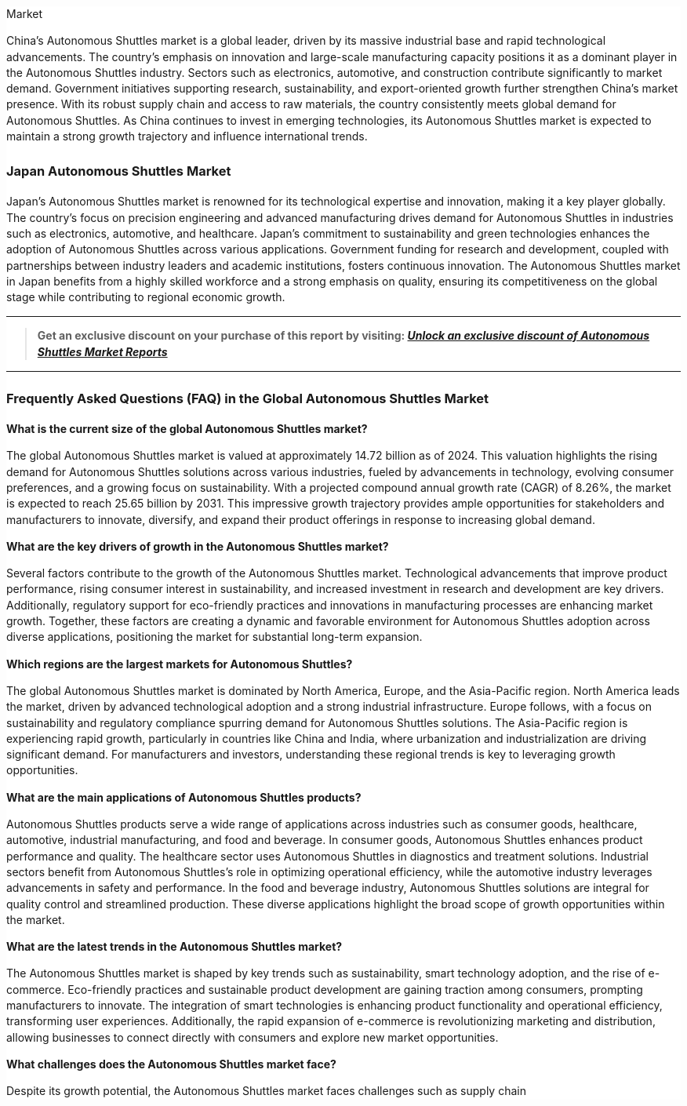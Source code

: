 Market</h3><p>China&rsquo;s Autonomous Shuttles market is a global leader, driven by its massive industrial base and rapid technological advancements. The country&rsquo;s emphasis on innovation and large-scale manufacturing capacity positions it as a dominant player in the Autonomous Shuttles industry. Sectors such as electronics, automotive, and construction contribute significantly to market demand. Government initiatives supporting research, sustainability, and export-oriented growth further strengthen China&rsquo;s market presence. With its robust supply chain and access to raw materials, the country consistently meets global demand for Autonomous Shuttles. As China continues to invest in emerging technologies, its Autonomous Shuttles market is expected to maintain a strong growth trajectory and influence international trends.</p><h3>Japan Autonomous Shuttles Market</h3><p>Japan&rsquo;s Autonomous Shuttles market is renowned for its technological expertise and innovation, making it a key player globally. The country&rsquo;s focus on precision engineering and advanced manufacturing drives demand for Autonomous Shuttles in industries such as electronics, automotive, and healthcare. Japan&rsquo;s commitment to sustainability and green technologies enhances the adoption of Autonomous Shuttles across various applications. Government funding for research and development, coupled with partnerships between industry leaders and academic institutions, fosters continuous innovation. The Autonomous Shuttles market in Japan benefits from a highly skilled workforce and a strong emphasis on quality, ensuring its competitiveness on the global stage while contributing to regional economic growth.</p><hr /><blockquote><p><strong>Get an exclusive discount on your purchase of this report by visiting: <em><a href="://marketresearchpulse.com/ask-for-discount/75013?utm_source=Github&amp;utm_medium=0115">Unlock an exclusive discount of Autonomous Shuttles Market Reports</a></em>&nbsp;</strong></p></blockquote><hr /><h3>Frequently Asked Questions (FAQ) in the Global Autonomous Shuttles Market</h3><p><strong>What is the current size of the global Autonomous Shuttles market?</strong></p><p>The global Autonomous Shuttles market is valued at approximately 14.72 billion as of 2024. This valuation highlights the rising demand for Autonomous Shuttles solutions across various industries, fueled by advancements in technology, evolving consumer preferences, and a growing focus on sustainability. With a projected compound annual growth rate (CAGR) of 8.26%, the market is expected to reach 25.65 billion by 2031. This impressive growth trajectory provides ample opportunities for stakeholders and manufacturers to innovate, diversify, and expand their product offerings in response to increasing global demand.</p><p><strong>What are the key drivers of growth in the Autonomous Shuttles market?</strong></p><p>Several factors contribute to the growth of the Autonomous Shuttles market. Technological advancements that improve product performance, rising consumer interest in sustainability, and increased investment in research and development are key drivers. Additionally, regulatory support for eco-friendly practices and innovations in manufacturing processes are enhancing market growth. Together, these factors are creating a dynamic and favorable environment for Autonomous Shuttles adoption across diverse applications, positioning the market for substantial long-term expansion.</p><p><strong>Which regions are the largest markets for Autonomous Shuttles?</strong></p><p>The global Autonomous Shuttles market is dominated by North America, Europe, and the Asia-Pacific region. North America leads the market, driven by advanced technological adoption and a strong industrial infrastructure. Europe follows, with a focus on sustainability and regulatory compliance spurring demand for Autonomous Shuttles solutions. The Asia-Pacific region is experiencing rapid growth, particularly in countries like China and India, where urbanization and industrialization are driving significant demand. For manufacturers and investors, understanding these regional trends is key to leveraging growth opportunities.</p><p><strong>What are the main applications of Autonomous Shuttles products?</strong></p><p>Autonomous Shuttles products serve a wide range of applications across industries such as consumer goods, healthcare, automotive, industrial manufacturing, and food and beverage. In consumer goods, Autonomous Shuttles enhances product performance and quality. The healthcare sector uses Autonomous Shuttles in diagnostics and treatment solutions. Industrial sectors benefit from Autonomous Shuttles&rsquo;s role in optimizing operational efficiency, while the automotive industry leverages advancements in safety and performance. In the food and beverage industry, Autonomous Shuttles solutions are integral for quality control and streamlined production. These diverse applications highlight the broad scope of growth opportunities within the market.</p><p><strong>What are the latest trends in the Autonomous Shuttles market?</strong></p><p>The Autonomous Shuttles market is shaped by key trends such as sustainability, smart technology adoption, and the rise of e-commerce. Eco-friendly practices and sustainable product development are gaining traction among consumers, prompting manufacturers to innovate. The integration of smart technologies is enhancing product functionality and operational efficiency, transforming user experiences. Additionally, the rapid expansion of e-commerce is revolutionizing marketing and distribution, allowing businesses to connect directly with consumers and explore new market opportunities.</p><p><strong>What challenges does the Autonomous Shuttles market face?</strong></p><p>Despite its growth potential, the Autonomous Shuttles market faces challenges such as supply chain